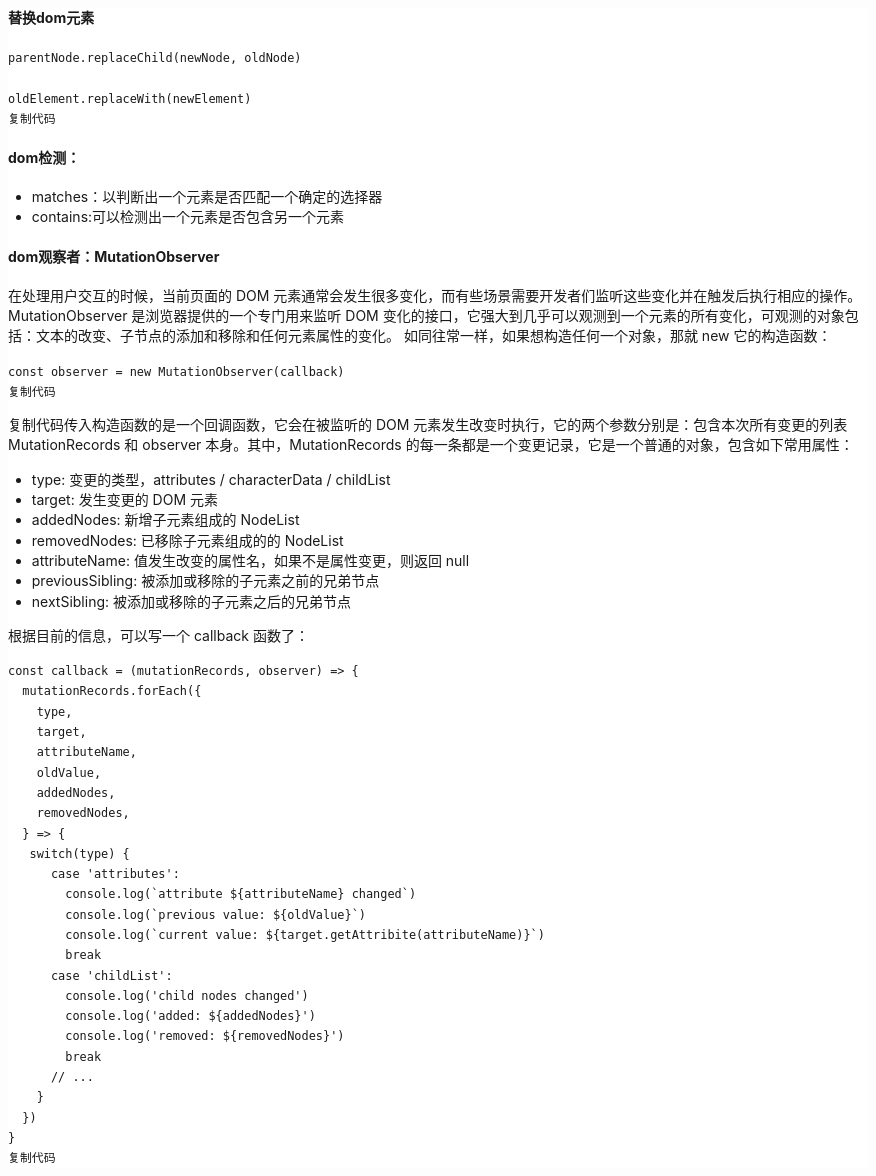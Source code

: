 #### 替换dom元素

```
parentNode.replaceChild(newNode, oldNode)

oldElement.replaceWith(newElement)
复制代码
```

#### dom检测：

- matches：以判断出一个元素是否匹配一个确定的选择器
- contains:可以检测出一个元素是否包含另一个元素

#### dom观察者：MutationObserver

在处理用户交互的时候，当前页面的 DOM 元素通常会发生很多变化，而有些场景需要开发者们监听这些变化并在触发后执行相应的操作。MutationObserver 是浏览器提供的一个专门用来监听 DOM 变化的接口，它强大到几乎可以观测到一个元素的所有变化，可观测的对象包括：文本的改变、子节点的添加和移除和任何元素属性的变化。 如同往常一样，如果想构造任何一个对象，那就 new 它的构造函数：

```
const observer = new MutationObserver(callback)
复制代码
```

复制代码传入构造函数的是一个回调函数，它会在被监听的 DOM 元素发生改变时执行，它的两个参数分别是：包含本次所有变更的列表 MutationRecords 和 observer 本身。其中，MutationRecords 的每一条都是一个变更记录，它是一个普通的对象，包含如下常用属性：

- type: 变更的类型，attributes / characterData / childList
- target: 发生变更的 DOM 元素
- addedNodes: 新增子元素组成的 NodeList
- removedNodes: 已移除子元素组成的的 NodeList
- attributeName: 值发生改变的属性名，如果不是属性变更，则返回 null
- previousSibling: 被添加或移除的子元素之前的兄弟节点
- nextSibling: 被添加或移除的子元素之后的兄弟节点

根据目前的信息，可以写一个 callback 函数了：

```
const callback = (mutationRecords, observer) => {
  mutationRecords.forEach({
    type,
    target,
    attributeName,
    oldValue,
    addedNodes,
    removedNodes,
  } => {
   switch(type) {
      case 'attributes':
        console.log(`attribute ${attributeName} changed`)
        console.log(`previous value: ${oldValue}`)
        console.log(`current value: ${target.getAttribite(attributeName)}`)
        break
      case 'childList':
        console.log('child nodes changed')
        console.log('added: ${addedNodes}')
        console.log('removed: ${removedNodes}')
        break
      // ...
    }
  })
}
复制代码
```
